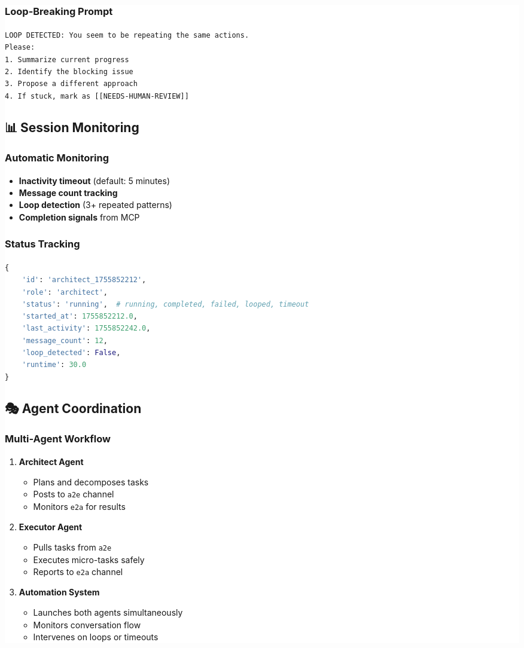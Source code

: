 ### Loop-Breaking Prompt
```
LOOP DETECTED: You seem to be repeating the same actions. 
Please:
1. Summarize current progress
2. Identify the blocking issue  
3. Propose a different approach
4. If stuck, mark as [[NEEDS-HUMAN-REVIEW]]
```

## 📊 Session Monitoring

### Automatic Monitoring
- **Inactivity timeout** (default: 5 minutes)
- **Message count tracking**
- **Loop detection** (3+ repeated patterns)
- **Completion signals** from MCP

### Status Tracking
```python
{
    'id': 'architect_1755852212',
    'role': 'architect', 
    'status': 'running',  # running, completed, failed, looped, timeout
    'started_at': 1755852212.0,
    'last_activity': 1755852242.0,
    'message_count': 12,
    'loop_detected': False,
    'runtime': 30.0
}
```

## 🎭 Agent Coordination

### Multi-Agent Workflow
1. **Architect Agent**
   - Plans and decomposes tasks
   - Posts to `a2e` channel
   - Monitors `e2a` for results

2. **Executor Agent** 
   - Pulls tasks from `a2e`
   - Executes micro-tasks safely
   - Reports to `e2a` channel

3. **Automation System**
   - Launches both agents simultaneously
   - Monitors conversation flow
   - Intervenes on loops or timeouts
